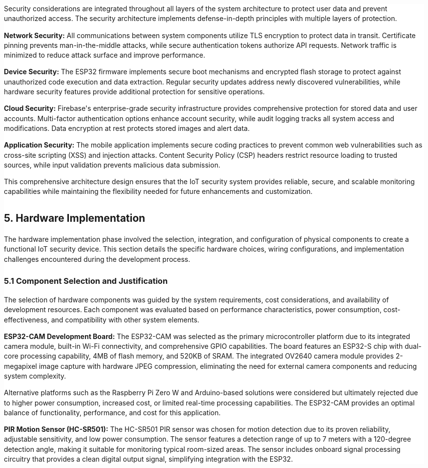 Security considerations are integrated throughout all layers of the system architecture to protect user data and prevent unauthorized access. The security architecture implements defense-in-depth principles with multiple layers of protection.

**Network Security:** All communications between system components utilize TLS encryption to protect data in transit. Certificate pinning prevents man-in-the-middle attacks, while secure authentication tokens authorize API requests. Network traffic is minimized to reduce attack surface and improve performance.

**Device Security:** The ESP32 firmware implements secure boot mechanisms and encrypted flash storage to protect against unauthorized code execution and data extraction. Regular security updates address newly discovered vulnerabilities, while hardware security features provide additional protection for sensitive operations.

**Cloud Security:** Firebase's enterprise-grade security infrastructure provides comprehensive protection for stored data and user accounts. Multi-factor authentication options enhance account security, while audit logging tracks all system access and modifications. Data encryption at rest protects stored images and alert data.

**Application Security:** The mobile application implements secure coding practices to prevent common web vulnerabilities such as cross-site scripting (XSS) and injection attacks. Content Security Policy (CSP) headers restrict resource loading to trusted sources, while input validation prevents malicious data submission.

This comprehensive architecture design ensures that the IoT security system provides reliable, secure, and scalable monitoring capabilities while maintaining the flexibility needed for future enhancements and customization.


## 5. Hardware Implementation

The hardware implementation phase involved the selection, integration, and configuration of physical components to create a functional IoT security device. This section details the specific hardware choices, wiring configurations, and implementation challenges encountered during the development process.

### 5.1 Component Selection and Justification

The selection of hardware components was guided by the system requirements, cost considerations, and availability of development resources. Each component was evaluated based on performance characteristics, power consumption, cost-effectiveness, and compatibility with other system elements.

**ESP32-CAM Development Board:** The ESP32-CAM was selected as the primary microcontroller platform due to its integrated camera module, built-in Wi-Fi connectivity, and comprehensive GPIO capabilities. The board features an ESP32-S chip with dual-core processing capability, 4MB of flash memory, and 520KB of SRAM. The integrated OV2640 camera module provides 2-megapixel image capture with hardware JPEG compression, eliminating the need for external camera components and reducing system complexity.

Alternative platforms such as the Raspberry Pi Zero W and Arduino-based solutions were considered but ultimately rejected due to higher power consumption, increased cost, or limited real-time processing capabilities. The ESP32-CAM provides an optimal balance of functionality, performance, and cost for this application.

**PIR Motion Sensor (HC-SR501):** The HC-SR501 PIR sensor was chosen for motion detection due to its proven reliability, adjustable sensitivity, and low power consumption. The sensor features a detection range of up to 7 meters with a 120-degree detection angle, making it suitable for monitoring typical room-sized areas. The sensor includes onboard signal processing circuitry that provides a clean digital output signal, simplifying integration with the ESP32.
